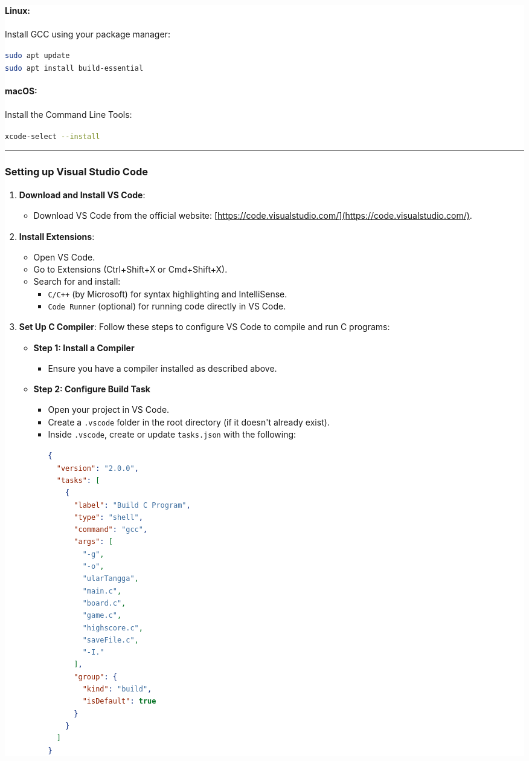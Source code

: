#### Linux:

Install GCC using your package manager:
```bash
sudo apt update
sudo apt install build-essential
```

#### macOS:

Install the Command Line Tools:
```bash
xcode-select --install
```

---

### Setting up Visual Studio Code

1. **Download and Install VS Code**:
   - Download VS Code from the official website: [https://code.visualstudio.com/](https://code.visualstudio.com/).

2. **Install Extensions**:
   - Open VS Code.
   - Go to Extensions (Ctrl+Shift+X or Cmd+Shift+X).
   - Search for and install:
     - `C/C++` (by Microsoft) for syntax highlighting and IntelliSense.
     - `Code Runner` (optional) for running code directly in VS Code.

3. **Set Up C Compiler**:
   Follow these steps to configure VS Code to compile and run C programs:
   
   - **Step 1: Install a Compiler**
     - Ensure you have a compiler installed as described above.
   
   - **Step 2: Configure Build Task**
     - Open your project in VS Code.
     - Create a `.vscode` folder in the root directory (if it doesn't already exist).
     - Inside `.vscode`, create or update `tasks.json` with the following:
       ```json
       {
         "version": "2.0.0",
         "tasks": [
           {
             "label": "Build C Program",
             "type": "shell",
             "command": "gcc",
             "args": [
               "-g",
               "-o",
               "ularTangga",
               "main.c",
               "board.c",
               "game.c",
               "highscore.c",
               "saveFile.c",
               "-I."
             ],
             "group": {
               "kind": "build",
               "isDefault": true
             }
           }
         ]
       }
       ```
